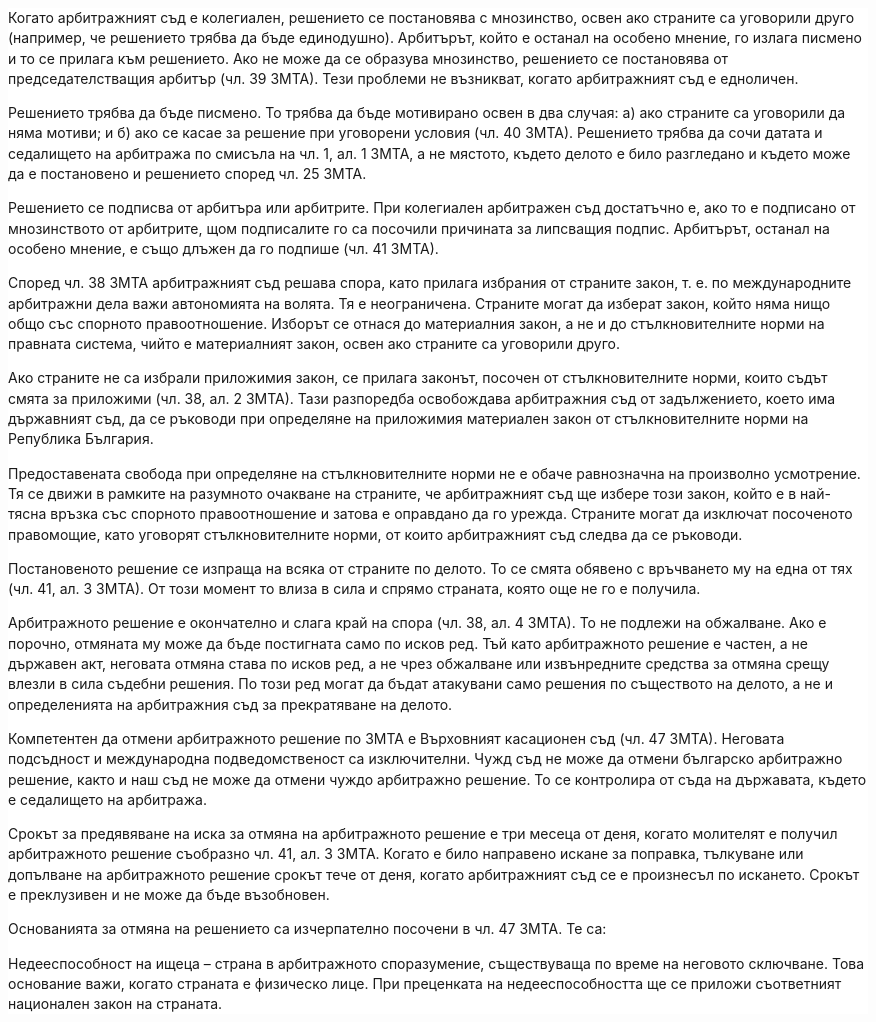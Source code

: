 Когато арбитражният съд е колегиален, решението се постановява с мнозинство, освен ако страните са уговорили друго (например, че решението трябва да бъде единодушно). Арбитърът, който е останал на особено мнение, го излага писмено и то се прилага към решението. Ако не може да се образува мнозинство, решението се постановява от председателстващия арбитър (чл. 39 ЗМТА). Тези проблеми не възникват, когато арбитражният съд е едноличен. 

Решението трябва да бъде писмено. То трябва да бъде мотивирано освен в два случая: а) ако страните са уговорили да няма мотиви; и б) ако се касае за решение при уговорени условия (чл. 40 ЗМТА). Решението трябва да сочи датата и седалището на арбитража по смисъла на чл. 1, ал. 1 ЗМТА, а не мястото, където делото е било разгледано и където може да е постановено и решението според чл. 25 ЗМТА. 

Решението се подписва от арбитъра или арбитрите. При колегиален арбитражен съд достатъчно е, ако то е подписано от мнозинството от арбитрите, щом подписалите го са посочили причината за липсващия подпис. Арбитърът, останал на особено мнение, е също длъжен да го подпише (чл. 41 ЗМТА). 

Според чл. 38 ЗМТА арбитражният съд решава спора, като прилага избрания от страните закон, т. е. по международните арбитражни дела важи автономията на волята. Тя е неограничена. Страните могат да изберат закон, който няма нищо общо със спорното правоотношение. Изборът се отнася до материалния закон, а не и до стълкновителните норми на правната система, чийто е материалният закон, освен ако страните са уговорили друго. 

Ако страните не са избрали приложимия закон, се прилага законът, посочен от стълкновителните норми, които съдът смята за приложими (чл. 38, ал. 2 ЗМТА). Тази разпоредба освобождава арбитражния съд от задължението, което има държавният съд, да се ръководи при определяне на приложимия материален закон от стълкновителните норми на Република България. 

Предоставената свобода при определяне на стълкновителните норми не е обаче равнозначна на произволно усмотрение. Тя се движи в рамките на разумното очакване на страните, че арбитражният съд ще избере този закон, който е в най-тясна връзка със спорното правоотношение и затова е оправдано да го урежда. Страните могат да изключат посоченото правомощие, като уговорят стълкновителните норми, от които арбитражният съд следва да се ръководи.  

Постановеното решение се изпраща на всяка от страните по делото. То се смята обявено с връчването му на една от тях (чл. 41, ал. 3 ЗМТА). От този момент то влиза в сила и спрямо страната, която още не го е получила. 

Арбитражното решение е окончателно и слага край на спора (чл. 38, ал. 4 ЗМТА). То не подлежи на обжалване. Ако е порочно, отмяната му може да бъде постигната само по исков ред. Тъй като арбитражното решение е частен, а не държавен акт, неговата отмяна става по исков ред, а не чрез обжалване или извънредните средства за отмяна срещу влезли в сила съдебни решения. По този ред могат да бъдат атакувани само решения по съществото на делото, а не и определенията на арбитражния съд за прекратяване на делото.  

Компетентен да отмени арбитражното решение по ЗМТА е Върховният касационен съд (чл. 47 ЗМТА). Неговата подсъдност и международна подведомственост са изключителни. Чужд съд не може да отмени българско арбитражно решение, както и наш съд не може да отмени чуждо арбитражно решение. То се контролира от съда на държавата, където е седалището на арбитража. 

Срокът за предявяване на иска за отмяна на арбитражното решение е три месеца от деня, когато молителят е получил арбитражното решение съобразно чл. 41, ал. 3 ЗМТА. Когато е било направено искане за поправка, тълкуване или допълване на арбитражното решение срокът тече от деня, когато арбитражният съд се е произнесъл по искането. Срокът е преклузивен и не може да бъде възобновен.  

Основанията за отмяна на решението са изчерпателно посочени в чл. 47 ЗМТА. Те са: 

Недееспособност на ищеца – страна в арбитражното споразумение, съществуваща по време на неговото сключване. Това основание важи, когато страната е физическо лице. При преценката на недееспособността ще се приложи съответният национален закон на страната. 
